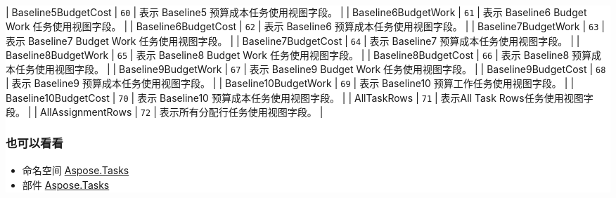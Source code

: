 | Baseline5BudgetCost | `60` | 表示 Baseline5 预算成本任务使用视图字段。 |
| Baseline6BudgetWork | `61` | 表示 Baseline6 Budget Work 任务使用视图字段。 |
| Baseline6BudgetCost | `62` | 表示 Baseline6 预算成本任务使用视图字段。 |
| Baseline7BudgetWork | `63` | 表示 Baseline7 Budget Work 任务使用视图字段。 |
| Baseline7BudgetCost | `64` | 表示 Baseline7 预算成本任务使用视图字段。 |
| Baseline8BudgetWork | `65` | 表示 Baseline8 Budget Work 任务使用视图字段。 |
| Baseline8BudgetCost | `66` | 表示 Baseline8 预算成本任务使用视图字段。 |
| Baseline9BudgetWork | `67` | 表示 Baseline9 Budget Work 任务使用视图字段。 |
| Baseline9BudgetCost | `68` | 表示 Baseline9 预算成本任务使用视图字段。 |
| Baseline10BudgetWork | `69` | 表示 Baseline10 预算工作任务使用视图字段。 |
| Baseline10BudgetCost | `70` | 表示 Baseline10 预算成本任务使用视图字段。 |
| AllTaskRows | `71` | 表示All Task Rows任务使用视图字段。 |
| AllAssignmentRows | `72` | 表示所有分配行任务使用视图字段。 |

### 也可以看看

* 命名空间 [Aspose.Tasks](../../aspose.tasks/)
* 部件 [Aspose.Tasks](../../)


